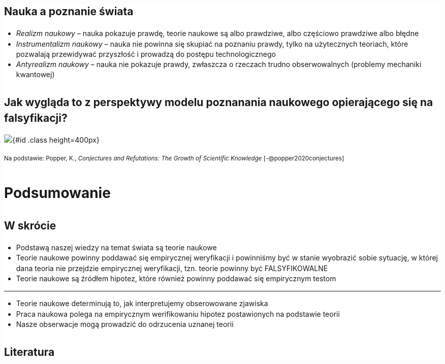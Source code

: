 ## Nauka a poznanie świata

- *Realizm naukowy* – nauka pokazuje prawdę, teorie naukowe są albo prawdziwe, albo częściowo prawdziwe albo błędne
- *Instrumentalizm naukowy* – nauka nie powinna się skupiać na poznaniu prawdy, tylko na użytecznych teoriach, które pozwalają przewidywać  przyszłość i prowadzą do postępu technologicznego
- *Antyrealizm naukowy* – nauka nie pokazuje prawdy, zwłaszcza o rzeczach trudno obserwowalnych (problemy mechaniki kwantowej)

## Jak wygląda to z perspektywy modelu poznanania naukowego opierającego się na falsyfikacji?

![](img/conjectures.png){#id .class height=400px}

<small>Na podstawie: Popper, K., *Conjectures and Refutations: The Growth of Scientific Knowledge* [-@popper2020conjectures]</small>

# Podsumowanie

## W skrócie

- Podstawą naszej wiedzy na temat świata są teorie naukowe
- Teorie naukowe powinny poddawać się empirycznej weryfikacji i powinniśmy być w stanie wyobrazić sobie sytuację, w której dana teoria nie przejdzie empirycznej weryfikacji, tzn. teorie powinny być FALSYFIKOWALNE
- Teorie naukowe są źródłem hipotez, które również powinny poddawać się empirycznym testom

-------------

- Teorie naukowe determinują to, jak interpretujemy obserowowane zjawiska
- Praca naukowa polega na empirycznym werifikowaniu hipotez postawionych na podstawie teorii
- Nasze obserwacje mogą prowadzić do odrzucenia uznanej teorii

## Literatura

<small>








